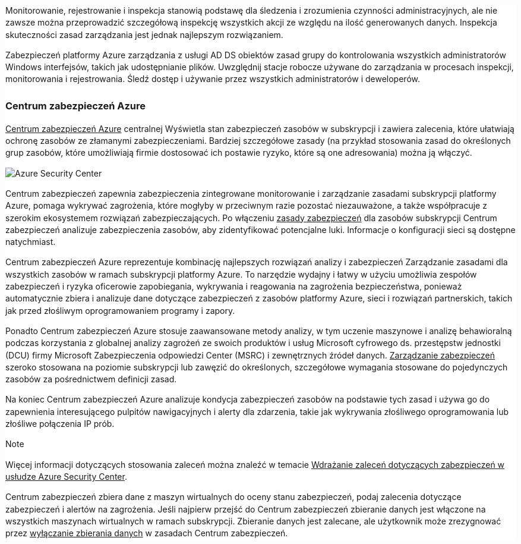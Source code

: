 Monitorowanie, rejestrowanie i inspekcja stanowią podstawę dla śledzenia i zrozumienia czynności administracyjnych, ale nie zawsze można przeprowadzić szczegółową inspekcję wszystkich akcji ze względu na ilość generowanych danych. Inspekcja skuteczności zasad zarządzania jest jednak najlepszym rozwiązaniem.

Zabezpieczeń platformy Azure zarządzania z usługi AD DS obiektów zasad grupy do kontrolowania wszystkich administratorów Windows interfejsów, takich jak udostępnianie plików. Uwzględnij stacje robocze używane do zarządzania w procesach inspekcji, monitorowania i rejestrowania. Śledź dostęp i używanie przez wszystkich administratorów i deweloperów.

### <a name="azure-security-center"></a>Centrum zabezpieczeń Azure

[Centrum zabezpieczeń Azure](https://docs.microsoft.com/azure/security-center/security-center-intro) centralnej Wyświetla stan zabezpieczeń zasobów w subskrypcji i zawiera zalecenia, które ułatwiają ochronę zasobów ze złamanymi zabezpieczeniami. Bardziej szczegółowe zasady (na przykład stosowania zasad do określonych grup zasobów, które umożliwiają firmie dostosować ich postawie ryzyko, które są one adresowania) można ją włączyć.

![Azure Security Center](./media/governance-in-azure/security-governance-in-azure-fig7.png)

Centrum zabezpieczeń zapewnia zabezpieczenia zintegrowane monitorowanie i zarządzanie zasadami subskrypcji platformy Azure, pomaga wykrywać zagrożenia, które mogłyby w przeciwnym razie pozostać niezauważone, a także współpracuje z szerokim ekosystemem rozwiązań zabezpieczających. Po włączeniu [zasady zabezpieczeń](https://docs.microsoft.com/azure/security-center/security-center-policies) dla zasobów subskrypcji Centrum zabezpieczeń analizuje zabezpieczenia zasobów, aby zidentyfikować potencjalne luki. Informacje o konfiguracji sieci są dostępne natychmiast.

Centrum zabezpieczeń Azure reprezentuje kombinację najlepszych rozwiązań analizy i zabezpieczeń Zarządzanie zasadami dla wszystkich zasobów w ramach subskrypcji platformy Azure. To narzędzie wydajny i łatwy w użyciu umożliwia zespołów zabezpieczeń i ryzyka oficerowie zapobiegania, wykrywania i reagowania na zagrożenia bezpieczeństwa, ponieważ automatycznie zbiera i analizuje dane dotyczące zabezpieczeń z zasobów platformy Azure, sieci i rozwiązań partnerskich, takich jak przed złośliwym oprogramowaniem programy i zapory.

Ponadto Centrum zabezpieczeń Azure stosuje zaawansowane metody analizy, w tym uczenie maszynowe i analizę behawioralną podczas korzystania z globalnej analizy zagrożeń ze swoich produktów i usług Microsoft cyfrowego ds. przestępstw jednostki (DCU) firmy Microsoft Zabezpieczenia odpowiedzi Center (MSRC) i zewnętrznych źródeł danych. [Zarządzanie zabezpieczeń](https://www.credera.com/blog/credera-site/azure-governance-part-4-other-tools-in-the-toolbox/) szeroko stosowana na poziomie subskrypcji lub zawęzić do określonych, szczegółowe wymagania stosowane do pojedynczych zasobów za pośrednictwem definicji zasad.

Na koniec Centrum zabezpieczeń Azure analizuje kondycja zabezpieczeń zasobów na podstawie tych zasad i używa go do zapewnienia interesującego pulpitów nawigacyjnych i alerty dla zdarzenia, takie jak wykrywania złośliwego oprogramowania lub złośliwe połączenia IP prób.

>[!Note]
> Więcej informacji dotyczących stosowania zaleceń można znaleźć w temacie [Wdrażanie zaleceń dotyczących zabezpieczeń w usłudze Azure Security Center](https://docs.microsoft.com/azure/security-center/security-center-recommendations).

Centrum zabezpieczeń zbiera dane z maszyn wirtualnych do oceny stanu zabezpieczeń, podaj zalecenia dotyczące zabezpieczeń i alertów na zagrożenia. Jeśli najpierw przejść do Centrum zabezpieczeń zbieranie danych jest włączone na wszystkich maszynach wirtualnych w ramach subskrypcji. Zbieranie danych jest zalecane, ale użytkownik może zrezygnować przez [wyłączanie zbierania danych](https://docs.microsoft.com/azure/security-center/security-center-faq) w zasadach Centrum zabezpieczeń.
